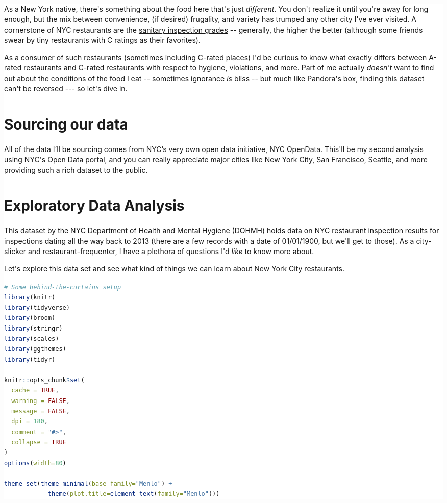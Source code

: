As a New York native, there's something about the food here that's just *different*. You don't realize it until you're away for long enough, but the mix between convenience, (if desired) frugality, and variety has trumped any other city I've ever visited. A cornerstone of NYC restaurants are the [sanitary inspection grades](http://brooklynink.wpengine.netdna-cdn.com/wp-content/uploads/2011/10/restaurant-ratings-abc-1031.jpg) -- generally, the higher the better (although some friends swear by tiny restaurants with C ratings as their favorites).

As a consumer of such restaurants (sometimes including C-rated places) I'd be curious to know what exactly differs between A-rated restaurants and C-rated restaurants with respect to hygiene, violations, and more. Part of me actually *doesn't* want to find out about the conditions of the food I eat -- sometimes ignorance *is* bliss -- but much like Pandora's box, finding this dataset can't be reversed --- so let's dive in.

Sourcing our data
=================

All of the data I’ll be sourcing comes from NYC’s very own open data initiative, [NYC OpenData](https://nycopendata.socrata.com/). This'll be my second analysis using NYC's Open Data portal, and you can really appreciate major cities like New York City, San Francisco, Seattle, and more providing such a rich dataset to the public.

Exploratory Data Analysis
=========================

[This dataset](https://data.cityofnewyork.us/Health/DOHMH-New-York-City-Restaurant-Inspection-Results/43nn-pn8j) by the NYC Department of Health and Mental Hygiene (DOHMH) holds data on NYC restaurant inspection results for inspections dating all the way back to 2013 (there are a few records with a date of 01/01/1900, but we'll get to those). As a city-slicker and restaurant-frequenter, I have a plethora of questions I'd *like* to know more about.

Let's explore this data set and see what kind of things we can learn about New York City restaurants.

``` r
# Some behind-the-curtains setup
library(knitr)
library(tidyverse)
library(broom)
library(stringr)
library(scales)
library(ggthemes)
library(tidyr)

knitr::opts_chunk$set(
  cache = TRUE, 
  warning = FALSE, 
  message = FALSE, 
  dpi = 180,
  comment = "#>",
  collapse = TRUE
)
options(width=80)

theme_set(theme_minimal(base_family="Menlo") +
            theme(plot.title=element_text(family="Menlo")))
```
